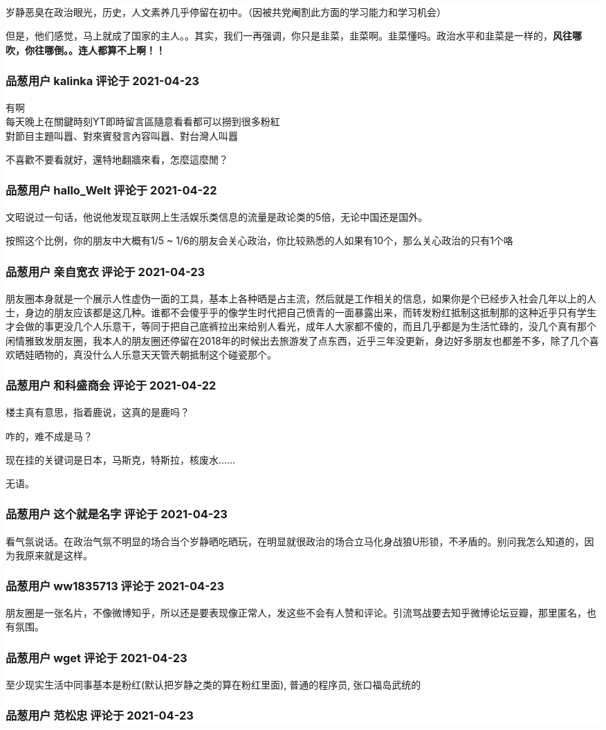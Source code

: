 岁静恶臭在政治眼光，历史，人文素养几乎停留在初中。（因被共党阉割此方面的学习能力和学习机会）  
  
但是，他们感觉，马上就成了国家的主人。。其实，我们一再强调，你只是韭菜，韭菜啊。韭菜懂吗。政治水平和韭菜是一样的，**风往哪吹，你往哪倒。。连人都算不上啊！！**
        
                

### 品葱用户 **kalinka** 评论于 2021-04-23
        
有啊  
每天晚上在關鍵時刻YT即時留言區隨意看看都可以撈到很多粉紅  
對節目主題叫囂、對來賓發言內容叫囂、對台灣人叫囂  
  
不喜歡不要看就好，還特地翻牆來看，怎麼這麼閒？
        
                

### 品葱用户 **hallo_Welt** 评论于 2021-04-22
        
文昭说过一句话，他说他发现互联网上生活娱乐类信息的流量是政论类的5倍，无论中国还是国外。  
  
按照这个比例，你的朋友中大概有1/5 ~ 1/6的朋友会关心政治，你比较熟悉的人如果有10个，那么关心政治的只有1个咯
        
                

### 品葱用户 **亲自宽衣** 评论于 2021-04-23
        
朋友圈本身就是一个展示人性虚伪一面的工具，基本上各种晒是占主流，然后就是工作相关的信息，如果你是个已经步入社会几年以上的人士，身边的朋友应该都是这几种。谁都不会傻乎乎的像学生时代把自己愤青的一面暴露出来，而转发粉红抵制这抵制那的这种近乎只有学生才会做的事更没几个人乐意干，等同于把自己底裤拉出来给别人看光，成年人大家都不傻的，而且几乎都是为生活忙碌的，没几个真有那个闲情雅致发朋友圈，我本人的朋友圈还停留在2018年的时候出去旅游发了点东西，近乎三年没更新，身边好多朋友也都差不多，除了几个喜欢晒娃晒物的，真没什么人乐意天天管兲朝抵制这个碰瓷那个。
        
                

### 品葱用户 **和科盛商会** 评论于 2021-04-22
        
楼主真有意思，指着鹿说，这真的是鹿吗？  
  
咋的，难不成是马？  
  
现在挂的关键词是日本，马斯克，特斯拉，核废水……  
  
无语。
        
                

### 品葱用户 **这个就是名字** 评论于 2021-04-23
        
看气氛说话。在政治气氛不明显的场合当个岁静晒吃晒玩，在明显就很政治的场合立马化身战狼U形锁，不矛盾的。别问我怎么知道的，因为我原来就是这样。
        
                

### 品葱用户 **ww1835713** 评论于 2021-04-23
        
朋友圈是一张名片，不像微博知乎，所以还是要表现像正常人，发这些不会有人赞和评论。引流骂战要去知乎微博论坛豆瓣，那里匿名，也有氛围。
        
                

### 品葱用户 **wget** 评论于 2021-04-23
        
至少现实生活中同事基本是粉红(默认把岁静之类的算在粉红里面), 普通的程序员, 张口福岛武统的
        
                

### 品葱用户 **范松忠** 评论于 2021-04-23
        
